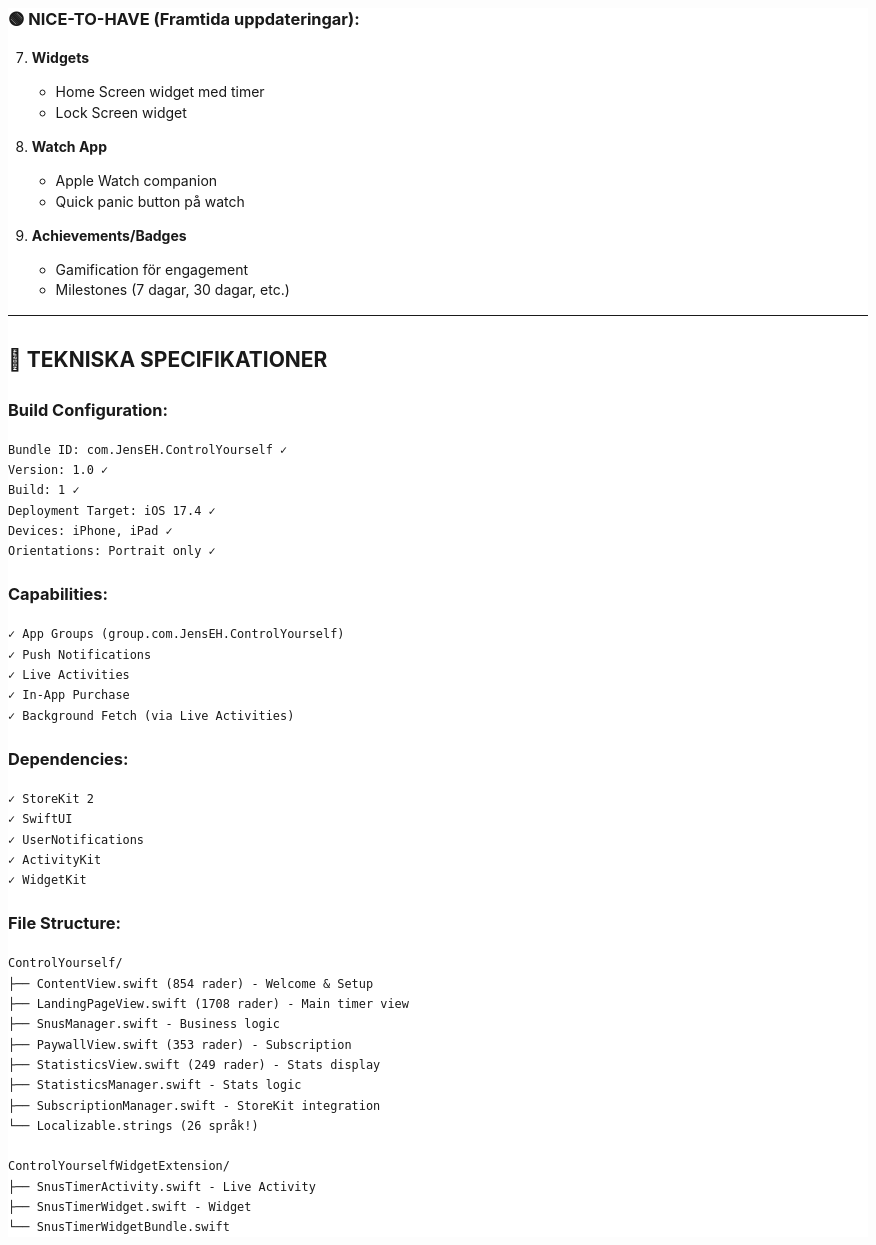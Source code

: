 ### 🟢 NICE-TO-HAVE (Framtida uppdateringar):

7. **Widgets**
   - Home Screen widget med timer
   - Lock Screen widget

8. **Watch App**
   - Apple Watch companion
   - Quick panic button på watch

9. **Achievements/Badges**
   - Gamification för engagement
   - Milestones (7 dagar, 30 dagar, etc.)

---

## 📱 TEKNISKA SPECIFIKATIONER

### Build Configuration:

```
Bundle ID: com.JensEH.ControlYourself ✓
Version: 1.0 ✓
Build: 1 ✓
Deployment Target: iOS 17.4 ✓
Devices: iPhone, iPad ✓
Orientations: Portrait only ✓
```

### Capabilities:

```
✓ App Groups (group.com.JensEH.ControlYourself)
✓ Push Notifications
✓ Live Activities
✓ In-App Purchase
✓ Background Fetch (via Live Activities)
```

### Dependencies:

```
✓ StoreKit 2
✓ SwiftUI
✓ UserNotifications
✓ ActivityKit
✓ WidgetKit
```

### File Structure:

```
ControlYourself/
├── ContentView.swift (854 rader) - Welcome & Setup
├── LandingPageView.swift (1708 rader) - Main timer view
├── SnusManager.swift - Business logic
├── PaywallView.swift (353 rader) - Subscription
├── StatisticsView.swift (249 rader) - Stats display
├── StatisticsManager.swift - Stats logic
├── SubscriptionManager.swift - StoreKit integration
└── Localizable.strings (26 språk!)

ControlYourselfWidgetExtension/
├── SnusTimerActivity.swift - Live Activity
├── SnusTimerWidget.swift - Widget
└── SnusTimerWidgetBundle.swift
```
